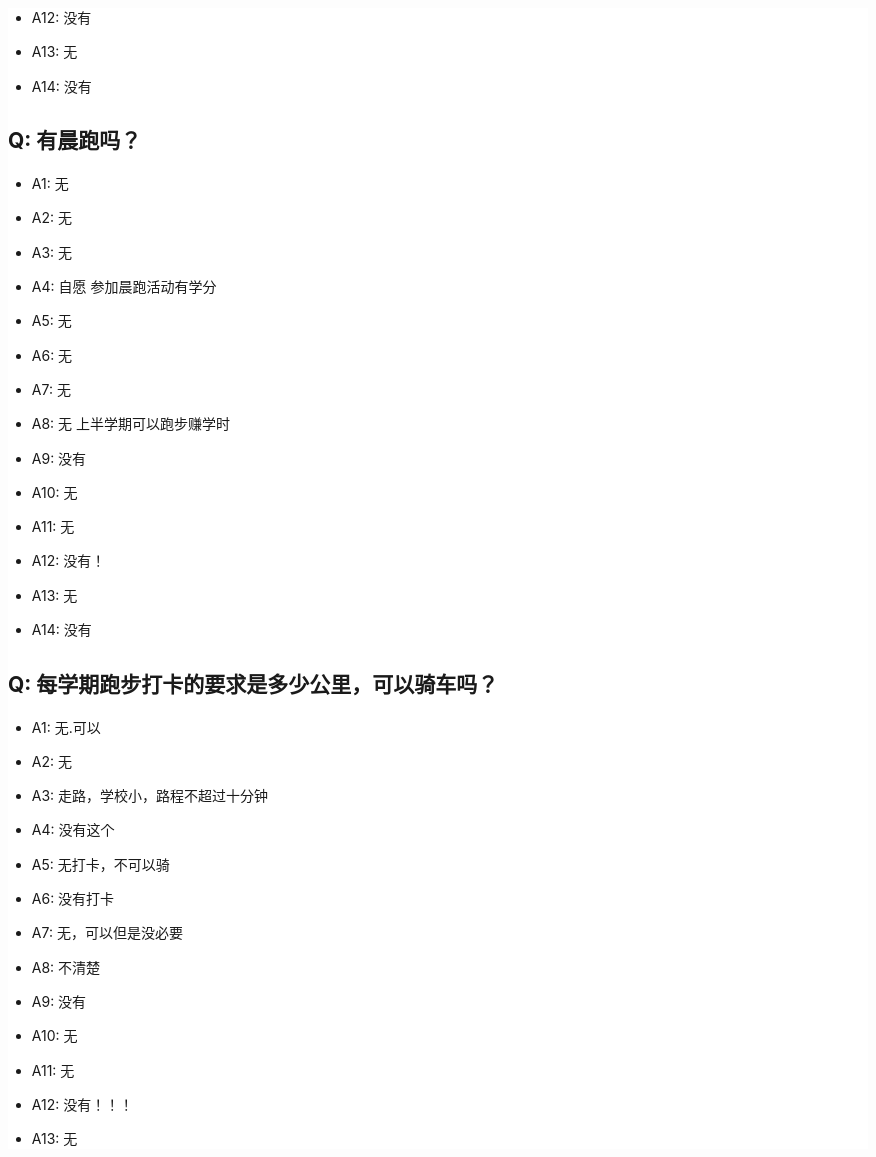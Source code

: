 - A12: 没有

- A13: 无

- A14: 没有

## Q: 有晨跑吗？

- A1: 无

- A2: 无

- A3: 无

- A4: 自愿  参加晨跑活动有学分

- A5: 无

- A6: 无

- A7: 无

- A8: 无 上半学期可以跑步赚学时

- A9: 没有

- A10: 无

- A11: 无

- A12: 没有！

- A13: 无

- A14: 没有

## Q: 每学期跑步打卡的要求是多少公里，可以骑车吗？

- A1: 无.可以

- A2: 无

- A3: 走路，学校小，路程不超过十分钟

- A4: 没有这个

- A5: 无打卡，不可以骑

- A6: 没有打卡

- A7: 无，可以但是没必要

- A8: 不清楚

- A9: 没有

- A10: 无

- A11: 无

- A12: 没有！！！

- A13: 无
